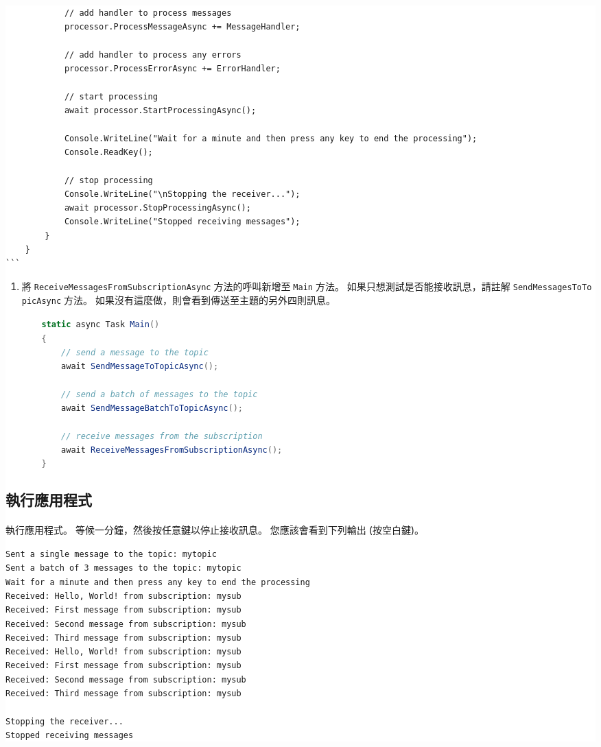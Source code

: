                 // add handler to process messages
                processor.ProcessMessageAsync += MessageHandler;

                // add handler to process any errors
                processor.ProcessErrorAsync += ErrorHandler;

                // start processing 
                await processor.StartProcessingAsync();

                Console.WriteLine("Wait for a minute and then press any key to end the processing");
                Console.ReadKey();

                // stop processing 
                Console.WriteLine("\nStopping the receiver...");
                await processor.StopProcessingAsync();
                Console.WriteLine("Stopped receiving messages");
            }
        }
    ```
1. 將 `ReceiveMessagesFromSubscriptionAsync` 方法的呼叫新增至 `Main` 方法。 如果只想測試是否能接收訊息，請註解 `SendMessagesToTopicAsync` 方法。 如果沒有這麼做，則會看到傳送至主題的另外四則訊息。 

    ```csharp
        static async Task Main()
        {
            // send a message to the topic
            await SendMessageToTopicAsync();

            // send a batch of messages to the topic
            await SendMessageBatchToTopicAsync();

            // receive messages from the subscription
            await ReceiveMessagesFromSubscriptionAsync();
        }
    ```
## <a name="run-the-app"></a>執行應用程式
執行應用程式。 等候一分鐘，然後按任意鍵以停止接收訊息。 您應該會看到下列輸出 (按空白鍵)。 

```console
Sent a single message to the topic: mytopic
Sent a batch of 3 messages to the topic: mytopic
Wait for a minute and then press any key to end the processing
Received: Hello, World! from subscription: mysub
Received: First message from subscription: mysub
Received: Second message from subscription: mysub
Received: Third message from subscription: mysub
Received: Hello, World! from subscription: mysub
Received: First message from subscription: mysub
Received: Second message from subscription: mysub
Received: Third message from subscription: mysub

Stopping the receiver...
Stopped receiving messages
```
